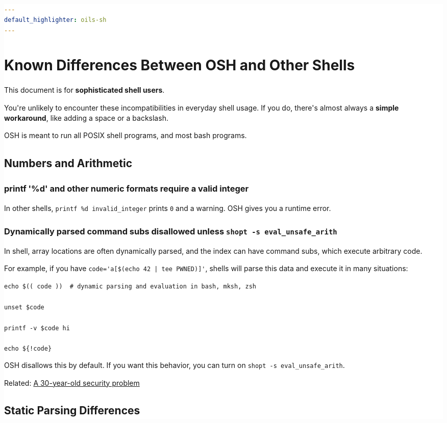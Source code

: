 ```yaml
---
default_highlighter: oils-sh
---
```


Known Differences Between OSH and Other Shells
==============================================

This document is for **sophisticated shell users**.

You're unlikely to encounter these incompatibilities in everyday shell usage.
If you do, there's almost always a **simple workaround**, like adding a space
or a backslash.

OSH is meant to run all POSIX shell programs, and most bash programs.


<div id="toc">
</div>



## Numbers and Arithmetic

### printf '%d' and other numeric formats require a valid integer

In other shells, `printf %d invalid_integer` prints `0` and a warning.  OSH
gives you a runtime error.



### Dynamically parsed command subs disallowed unless `shopt -s eval_unsafe_arith`

In shell, array locations are often dynamically parsed, and the index can have
command subs, which execute arbitrary code.

For example, if you have `code='a[$(echo 42 | tee PWNED)]'`, shells will parse
this data and execute it in many situations:

    echo $(( code ))  # dynamic parsing and evaluation in bash, mksh, zsh

    unset $code

    printf -v $code hi

    echo ${!code}

OSH disallows this by default.  If you want this behavior, you can turn on
`shopt -s eval_unsafe_arith`.

Related: [A 30-year-old security problem](https://www.oilshell.org/blog/2019/01/18.html#a-story-about-a-30-year-old-security-problem)

## Static Parsing Differences


[spec/command-sub]: ../test/spec.wwz/command-sub.html
[spec/loop]: ../test/spec.wwz/loop.html
[spec/alias]: ../test/spec.wwz/alias.html